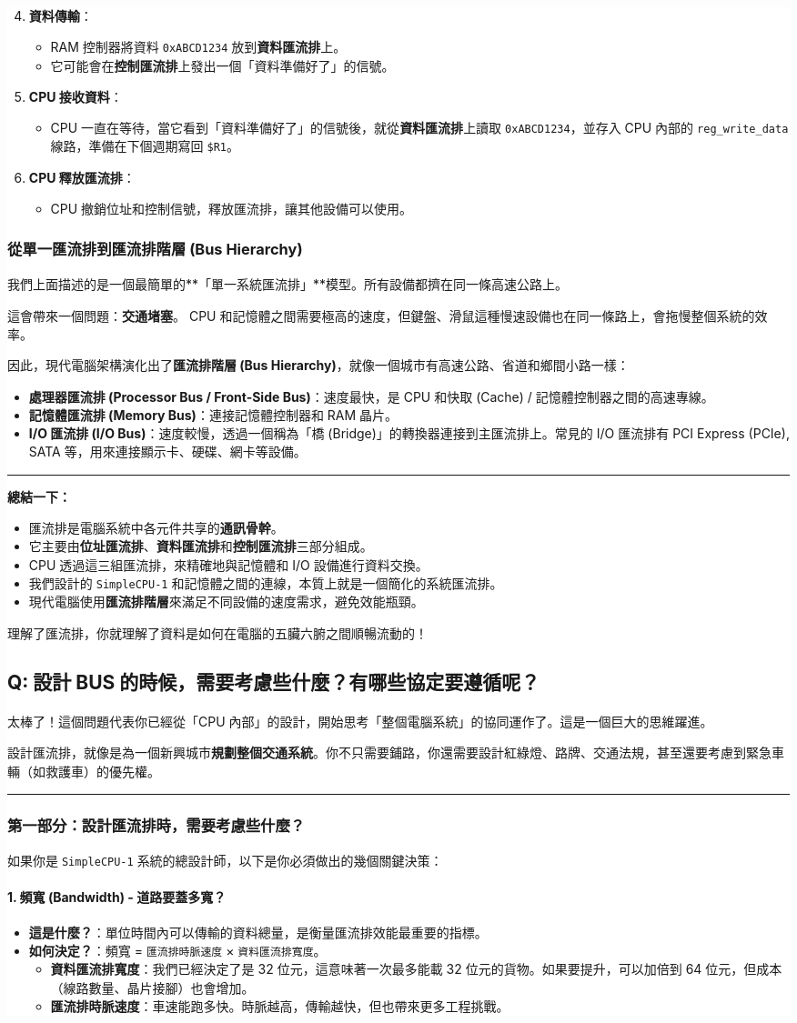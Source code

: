 4.  **資料傳輸**：
    *   RAM 控制器將資料 `0xABCD1234` 放到**資料匯流排**上。
    *   它可能會在**控制匯流排**上發出一個「資料準備好了」的信號。

5.  **CPU 接收資料**：
    *   CPU 一直在等待，當它看到「資料準備好了」的信號後，就從**資料匯流排**上讀取 `0xABCD1234`，並存入 CPU 內部的 `reg_write_data` 線路，準備在下個週期寫回 `$R1`。

6.  **CPU 釋放匯流排**：
    *   CPU 撤銷位址和控制信號，釋放匯流排，讓其他設備可以使用。

### 從單一匯流排到匯流排階層 (Bus Hierarchy)

我們上面描述的是一個最簡單的**「單一系統匯流排」**模型。所有設備都擠在同一條高速公路上。

這會帶來一個問題：**交通堵塞**。
CPU 和記憶體之間需要極高的速度，但鍵盤、滑鼠這種慢速設備也在同一條路上，會拖慢整個系統的效率。

因此，現代電腦架構演化出了**匯流排階層 (Bus Hierarchy)**，就像一個城市有高速公路、省道和鄉間小路一樣：

*   **處理器匯流排 (Processor Bus / Front-Side Bus)**：速度最快，是 CPU 和快取 (Cache) / 記憶體控制器之間的高速專線。
*   **記憶體匯流排 (Memory Bus)**：連接記憶體控制器和 RAM 晶片。
*   **I/O 匯流排 (I/O Bus)**：速度較慢，透過一個稱為「橋 (Bridge)」的轉換器連接到主匯流排上。常見的 I/O 匯流排有 PCI Express (PCIe), SATA 等，用來連接顯示卡、硬碟、網卡等設備。



---

**總結一下：**

*   匯流排是電腦系統中各元件共享的**通訊骨幹**。
*   它主要由**位址匯流排**、**資料匯流排**和**控制匯流排**三部分組成。
*   CPU 透過這三組匯流排，來精確地與記憶體和 I/O 設備進行資料交換。
*   我們設計的 `SimpleCPU-1` 和記憶體之間的連線，本質上就是一個簡化的系統匯流排。
*   現代電腦使用**匯流排階層**來滿足不同設備的速度需求，避免效能瓶頸。

理解了匯流排，你就理解了資料是如何在電腦的五臟六腑之間順暢流動的！

## Q: 設計 BUS 的時候，需要考慮些什麼？有哪些協定要遵循呢？

太棒了！這個問題代表你已經從「CPU 內部」的設計，開始思考「整個電腦系統」的協同運作了。這是一個巨大的思維躍進。

設計匯流排，就像是為一個新興城市**規劃整個交通系統**。你不只需要鋪路，你還需要設計紅綠燈、路牌、交通法規，甚至還要考慮到緊急車輛（如救護車）的優先權。

---

### 第一部分：設計匯流排時，需要考慮些什麼？

如果你是 `SimpleCPU-1` 系統的總設計師，以下是你必須做出的幾個關鍵決策：

#### 1. 頻寬 (Bandwidth) - 道路要蓋多寬？

*   **這是什麼？**：單位時間內可以傳輸的資料總量，是衡量匯流排效能最重要的指標。
*   **如何決定？**：頻寬 = `匯流排時脈速度` × `資料匯流排寬度`。
    *   **資料匯流排寬度**：我們已經決定了是 32 位元，這意味著一次最多能載 32 位元的貨物。如果要提升，可以加倍到 64 位元，但成本（線路數量、晶片接腳）也會增加。
    *   **匯流排時脈速度**：車速能跑多快。時脈越高，傳輸越快，但也帶來更多工程挑戰。
